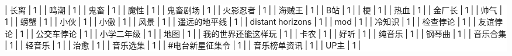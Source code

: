 | 长离 | 1 |
| 鸣潮 | 1 |
| 鬼畜 | 1 |
| 魔性 | 1 |
| 鬼畜剧场 | 1 |
| 火影忍者 | 1 |
| 海贼王 | 1 |
| B站 | 1 |
| 梗 | 1 |
| 热血 | 1 |
| 金厂长 | 1 |
| 帅气 | 1 |
| 螃蟹 | 1 |
| 小伙 | 1 |
| 小傲 | 1 |
| 风景 | 1 |
| 遥远的地平线 | 1 |
| distant horizons | 1 |
| mod | 1 |
| 冷知识 | 1 |
| 检查悖论 | 1 |
| 友谊悖论 | 1 |
| 公交车悖论 | 1 |
| 小学二年级 | 1 |
| 地图 | 1 |
| 我的世界还能这样玩 | 1 |
| 卡农 | 1 |
| 好听 | 1 |
| 纯音乐 | 1 |
| 钢琴曲 | 1 |
| 音乐合集 | 1 |
| 轻音乐 | 1 |
| 治愈 | 1 |
| 音乐选集 | 1 |
| #电台新星征集令 | 1 |
| 音乐榜单资讯 | 1 |
| UP主 | 1 |